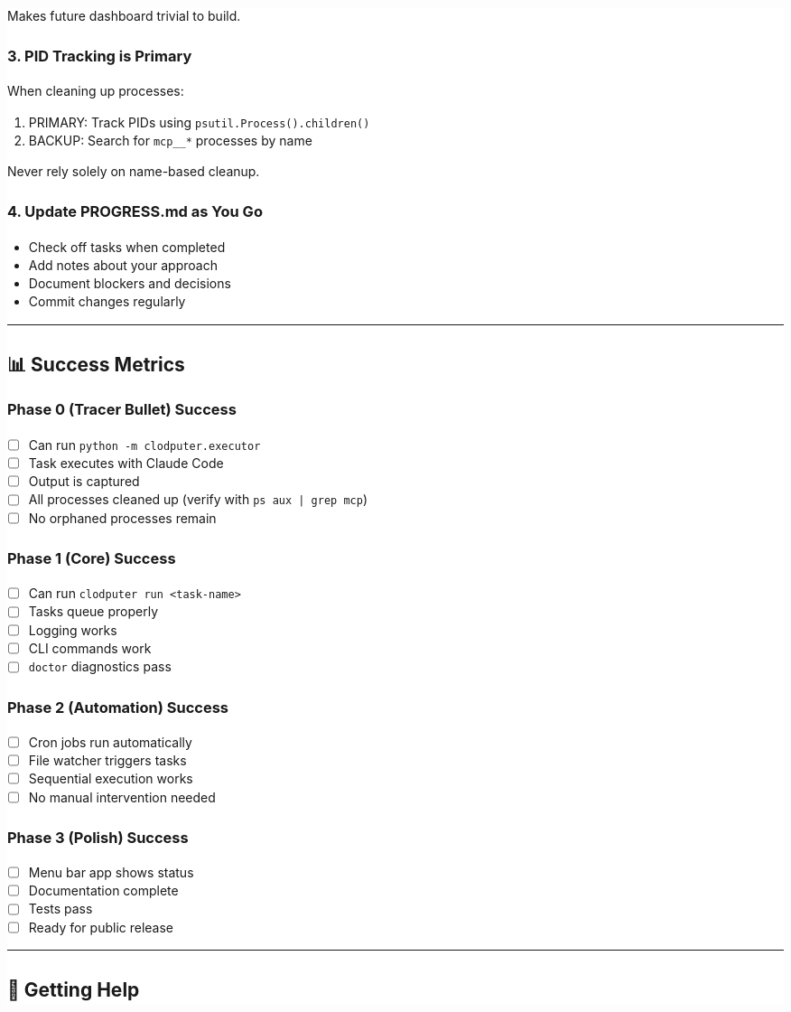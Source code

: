 Makes future dashboard trivial to build.

### 3. PID Tracking is Primary

When cleaning up processes:
1. PRIMARY: Track PIDs using `psutil.Process().children()`
2. BACKUP: Search for `mcp__*` processes by name

Never rely solely on name-based cleanup.

### 4. Update PROGRESS.md as You Go

- Check off tasks when completed
- Add notes about your approach
- Document blockers and decisions
- Commit changes regularly

---

## 📊 Success Metrics

### Phase 0 (Tracer Bullet) Success
- [ ] Can run `python -m clodputer.executor`
- [ ] Task executes with Claude Code
- [ ] Output is captured
- [ ] All processes cleaned up (verify with `ps aux | grep mcp`)
- [ ] No orphaned processes remain

### Phase 1 (Core) Success
- [ ] Can run `clodputer run <task-name>`
- [ ] Tasks queue properly
- [ ] Logging works
- [ ] CLI commands work
- [ ] `doctor` diagnostics pass

### Phase 2 (Automation) Success
- [ ] Cron jobs run automatically
- [ ] File watcher triggers tasks
- [ ] Sequential execution works
- [ ] No manual intervention needed

### Phase 3 (Polish) Success
- [ ] Menu bar app shows status
- [ ] Documentation complete
- [ ] Tests pass
- [ ] Ready for public release

---

## 🤝 Getting Help
